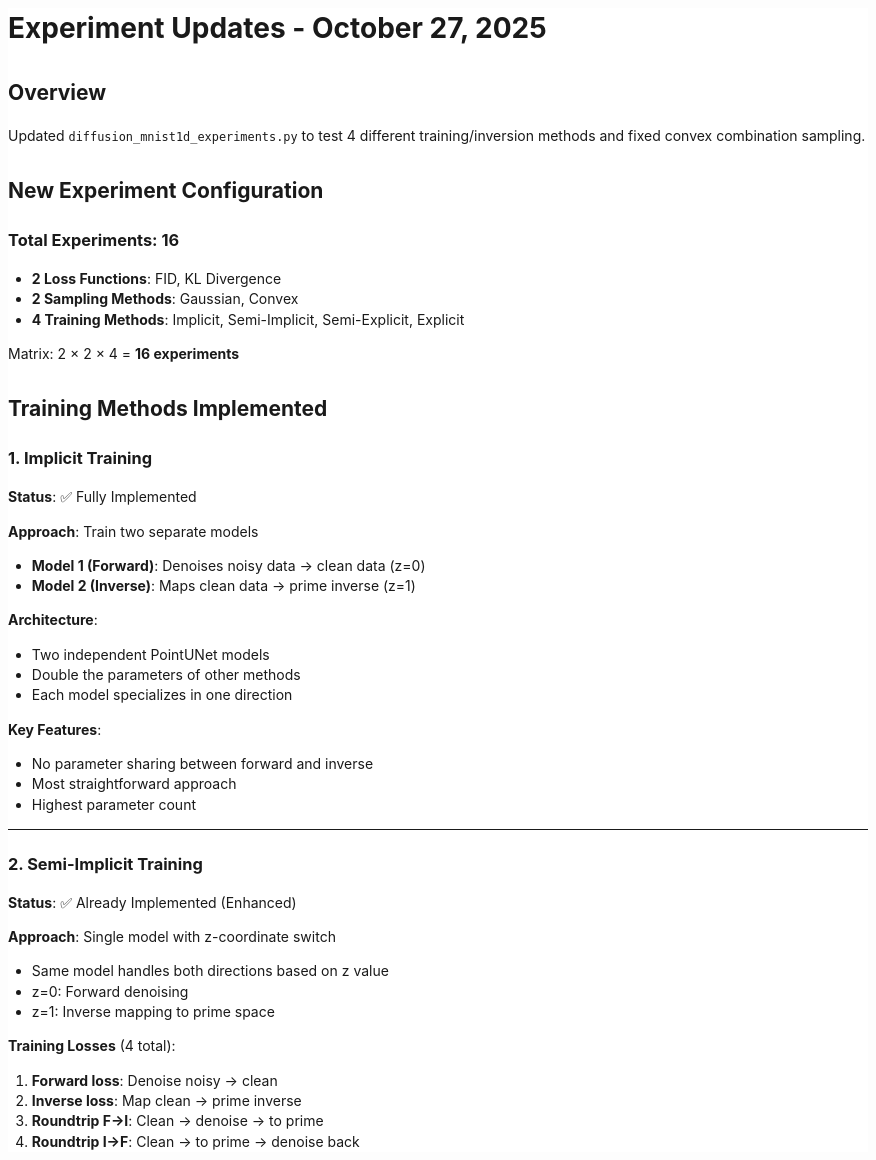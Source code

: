# Experiment Updates - October 27, 2025

## Overview
Updated `diffusion_mnist1d_experiments.py` to test 4 different training/inversion methods and fixed convex combination sampling.

## New Experiment Configuration

### Total Experiments: 16
- **2 Loss Functions**: FID, KL Divergence  
- **2 Sampling Methods**: Gaussian, Convex
- **4 Training Methods**: Implicit, Semi-Implicit, Semi-Explicit, Explicit

Matrix: 2 × 2 × 4 = **16 experiments**

## Training Methods Implemented

### 1. Implicit Training
**Status**: ✅ Fully Implemented

**Approach**: Train two separate models
- **Model 1 (Forward)**: Denoises noisy data → clean data (z=0)
- **Model 2 (Inverse)**: Maps clean data → prime inverse (z=1)

**Architecture**: 
- Two independent PointUNet models
- Double the parameters of other methods
- Each model specializes in one direction

**Key Features**:
- No parameter sharing between forward and inverse
- Most straightforward approach
- Highest parameter count

---

### 2. Semi-Implicit Training  
**Status**: ✅ Already Implemented (Enhanced)

**Approach**: Single model with z-coordinate switch
- Same model handles both directions based on z value
- z=0: Forward denoising
- z=1: Inverse mapping to prime space

**Training Losses** (4 total):
1. **Forward loss**: Denoise noisy → clean
2. **Inverse loss**: Map clean → prime inverse
3. **Roundtrip F→I**: Clean → denoise → to prime
4. **Roundtrip I→F**: Clean → to prime → denoise back
